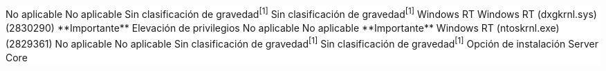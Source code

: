 <td style="border:1px solid black;">
No aplicable
</td>
<td style="border:1px solid black;">
No aplicable
</td>
<td style="border:1px solid black;">
Sin clasificación de gravedad<sup>[1]</sup>
</td>
<td style="border:1px solid black;">
Sin clasificación de gravedad<sup>[1]</sup>
</td>
</tr>
<tr>
<th colspan="5">
Windows RT
</th>
</tr>
<tr class="alternateRow">
<td style="border:1px solid black;">
Windows RT  
(dxgkrnl.sys)  
(2830290)
</td>
<td style="border:1px solid black;">
**Importante**  
Elevación de privilegios
</td>
<td style="border:1px solid black;">
No aplicable
</td>
<td style="border:1px solid black;">
No aplicable
</td>
<td style="border:1px solid black;">
**Importante**
</td>
</tr>
<tr>
<td style="border:1px solid black;">
Windows RT  
(ntoskrnl.exe)  
(2829361)
</td>
<td style="border:1px solid black;">
No aplicable
</td>
<td style="border:1px solid black;">
No aplicable
</td>
<td style="border:1px solid black;">
Sin clasificación de gravedad<sup>[1]</sup>
</td>
<td style="border:1px solid black;">
Sin clasificación de gravedad<sup>[1]</sup>
</td>
</tr>
<tr>
<th colspan="5">
Opción de instalación Server Core
</th>
</tr>
<tr class="alternateRow">
<td style="border:1px solid black;">